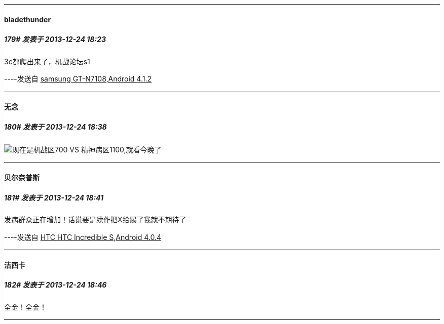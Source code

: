 *****

####  bladethunder  
##### 179#       发表于 2013-12-24 18:23




3c都爬出来了，机战论坛s1


----发送自 [samsung GT-N7108,Android 4.1.2](http://stage1.5j4m.com)







*****

####  无念  
##### 180#       发表于 2013-12-24 18:38



<img src="https://static.saraba1st.com/image/smiley/face/130.gif" referrerpolicy="no-referrer">现在是机战区700 VS 精神病区1100,就看今晚了







*****

####  贝尔奈普斯  
##### 181#       发表于 2013-12-24 18:41




发病群众正在增加！话说要是续作把X给踢了我就不期待了


----发送自 [HTC HTC Incredible S,Android 4.0.4](http://stage1.5j4m.com)







*****

####  洁西卡  
##### 182#       发表于 2013-12-24 18:46




全金！全金！







*****
